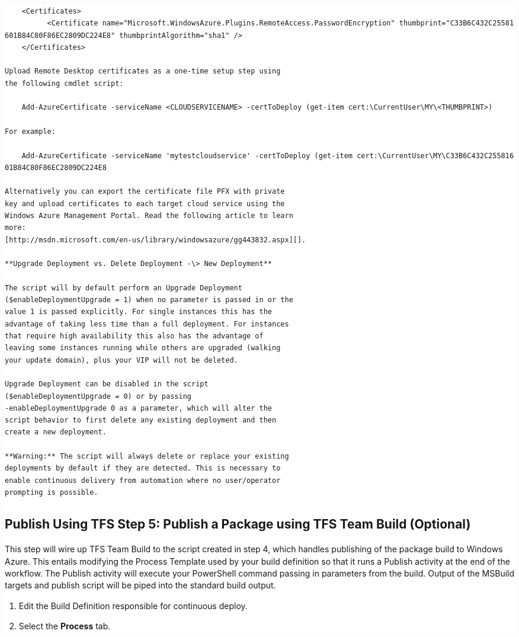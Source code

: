         <Certificates>
              <Certificate name="Microsoft.WindowsAzure.Plugins.RemoteAccess.PasswordEncryption" thumbprint="C33B6C432C25581601B84C80F86EC2809DC224E8" thumbprintAlgorithm="sha1" />
        </Certificates>

    Upload Remote Desktop certificates as a one-time setup step using
    the following cmdlet script:

        Add-AzureCertificate -serviceName <CLOUDSERVICENAME> -certToDeploy (get-item cert:\CurrentUser\MY\<THUMBPRINT>)

    For example:

        Add-AzureCertificate -serviceName 'mytestcloudservice' -certToDeploy (get-item cert:\CurrentUser\MY\C33B6C432C25581601B84C80F86EC2809DC224E8

    Alternatively you can export the certificate file PFX with private
    key and upload certificates to each target cloud service using the
    Windows Azure Management Portal. Read the following article to learn
    more:
    [http://msdn.microsoft.com/en-us/library/windowsazure/gg443832.aspx][].

    **Upgrade Deployment vs. Delete Deployment -\> New Deployment**

    The script will by default perform an Upgrade Deployment
    ($enableDeploymentUpgrade = 1) when no parameter is passed in or the
    value 1 is passed explicitly. For single instances this has the
    advantage of taking less time than a full deployment. For instances
    that require high availability this also has the advantage of
    leaving some instances running while others are upgraded (walking
    your update domain), plus your VIP will not be deleted.

    Upgrade Deployment can be disabled in the script
    ($enableDeploymentUpgrade = 0) or by passing
    -enableDeploymentUpgrade 0 as a parameter, which will alter the
    script behavior to first delete any existing deployment and then
    create a new deployment.

    **Warning:** The script will always delete or replace your existing
    deployments by default if they are detected. This is necessary to
    enable continuous delivery from automation where no user/operator
    prompting is possible.

<h2><a name="step5"> </a><span class="short-header">Publish Using TFS </span>Step 5: Publish a Package using TFS Team Build (Optional)</h2>

This step will wire up TFS Team Build to the script created in step 4,
which handles publishing of the package build to Windows Azure. This
entails modifying the Process Template used by your build definition so
that it runs a Publish activity at the end of the workflow. The Publish
activity will execute your PowerShell command passing in parameters from
the build. Output of the MSBuild targets and publish script will be
piped into the standard build output.

1.  Edit the Build Definition responsible for continuous deploy.

2.  Select the **Process** tab.


  [Continuous Delivery to Windows Azure by Using Team Foundation Service]: ../cloud-services-continuous-delivery-use-tfs/
  [Step 1: Configure the Build Server]: #step1
  [Step 2: Build a Package using MSBuild Commands]: #step2
  [Step 3: Build a Package using TFS Team Build (Optional)]: #step3
  [Step 4: Publish a Package using a PowerShell Script]: #step4
  [Step 5: Publish a Package using TFS Team Build (Optional)]: #step5
  [Team Foundation Build Service]: http://go.microsoft.com/fwlink/p/?LinkId=239963
  [.NET Framework 4]: http://go.microsoft.com/fwlink/?LinkId=239538
  [Windows Azure Authoring Tools]: http://go.microsoft.com/fwlink/?LinkId=239600
  [Windows Azure Tools for Visual Studio]: http://go.microsoft.com/fwlink/?LinkId=257862
  [MSBuild Command Line Reference]: http://msdn.microsoft.com/en-us/library/ms164311(v=VS.90).aspx
  [1]: http://go.microsoft.com/fwlink/p/?LinkId=239966
  [Understanding the Team Foundation Build System]: http://go.microsoft.com/fwlink/?LinkId=238798
  [Configure a Build Machine]: http://go.microsoft.com/fwlink/?LinkId=238799
  [0]: ./media/cloud-services-dotnet-continuous-delivery/tfs-01.png
  [2]: ./media/cloud-services-dotnet-continuous-delivery/tfs-02.png
  [Windows Azure PowerShell Cmdlets]: http://go.microsoft.com/fwlink/?LinkId=256262
  [the .publishsettings file]: https://manage.windowsazure.com/download/publishprofile.aspx?wa=wsignin1.0
  [end of this article]: #script
  [3]: ./media/cloud-services-dotnet-continuous-delivery/common-task-tfs-03.png
  [4]: ./media/cloud-services-dotnet-continuous-delivery/common-task-tfs-04.png
  [5]: ./media/cloud-services-dotnet-continuous-delivery/common-task-tfs-05.png
  [6]: ./media/cloud-services-dotnet-continuous-delivery/common-task-tfs-06.png